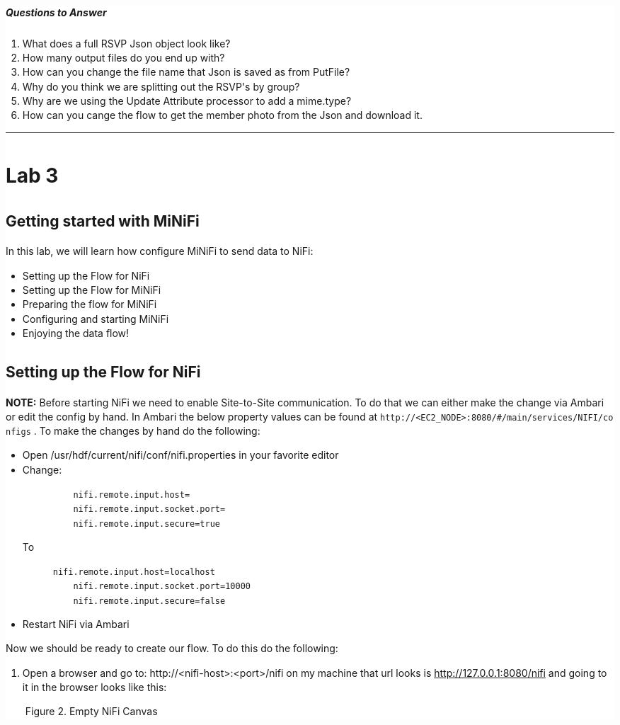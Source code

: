 ##### Questions to Answer
1. What does a full RSVP Json object look like?
2. How many output files do you end up with?
3. How can you change the file name that Json is saved as from PutFile?
3. Why do you think we are splitting out the RSVP's by group?
4. Why are we using the Update Attribute processor to add a mime.type?
4. How can you cange the flow to get the member photo from the Json and download it.


------------------

# Lab 3

## Getting started with MiNiFi ##

In this lab, we will learn how configure MiNiFi to send data to NiFi:

* Setting up the Flow for NiFi
* Setting up the Flow for MiNiFi
* Preparing the flow for MiNiFi
* Configuring and starting MiNiFi
* Enjoying the data flow!


## Setting up the Flow for NiFi
**NOTE:** Before starting NiFi we need to enable Site-to-Site communication. To do that  we can either make the change via Ambari or edit the config by hand. In Ambari the below property values can be found at ````http://<EC2_NODE>:8080/#/main/services/NIFI/configs```` . To make the changes by hand do the following:

* Open /usr/hdf/current/nifi/conf/nifi.properties in your favorite editor
* Change:
  ````
			nifi.remote.input.host=
			nifi.remote.input.socket.port=
			nifi.remote.input.secure=true
  ````
  To
  ```
   		nifi.remote.input.host=localhost
			nifi.remote.input.socket.port=10000
			nifi.remote.input.secure=false
  ```
* Restart NiFi via Ambari


Now we should be ready to create our flow. To do this do the following:

1.	Open a browser and go to: http://\<nifi-host>:\<port>/nifi on my machine that url looks is http://127.0.0.1:8080/nifi and going to it in the browser looks like this:

	![<Display Name>](<https://raw.githubusercontent.com/apsaltis/hcc-assets/master/getting-started-minifi-nifi/NiFi_Clean.png>)
	Figure 2. Empty NiFi Canvas
